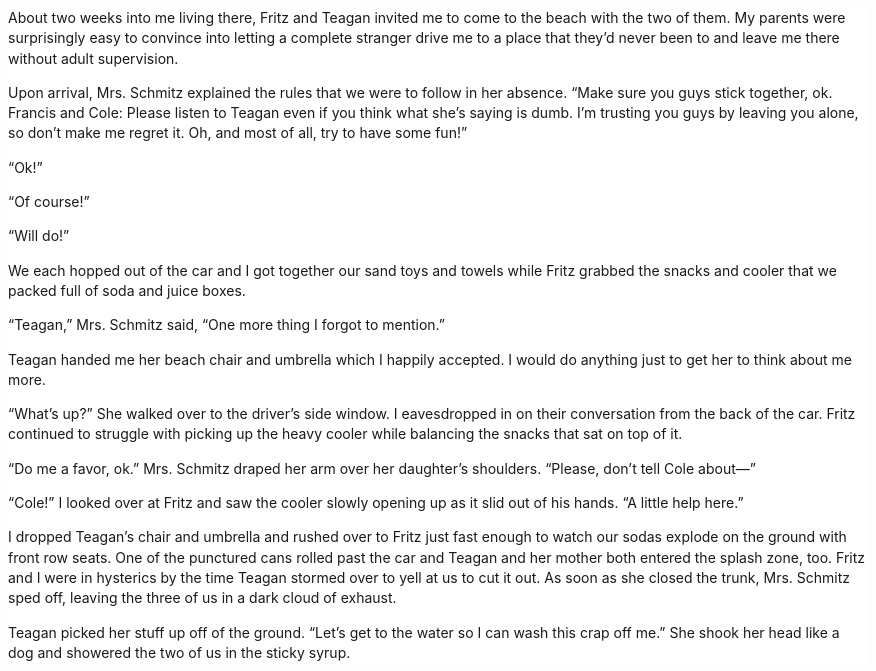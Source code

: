 
  
About two weeks into me living there, Fritz and Teagan invited me to come to the beach with the two of them. My parents were surprisingly easy to convince into letting a complete stranger drive me to a place that they’d never been to and leave me there without adult supervision. 
  

  
Upon arrival, Mrs. Schmitz explained the rules that we were to follow in her absence. “Make sure you guys stick together, ok. Francis and Cole: Please listen to Teagan even if you think what she’s saying is dumb. I’m trusting you guys by leaving you alone, so don’t make me regret it. Oh, and most of all, try to have some fun!” 
  

  
“Ok!” 
  

  
“Of course!”
  

  
“Will do!”
  

  
We each hopped out of the car and I got together our sand toys and towels while Fritz grabbed the snacks and cooler that we packed full of soda and juice boxes. 
  

  
“Teagan,” Mrs. Schmitz said, “One more thing I forgot to mention.” 
  

  
Teagan handed me her beach chair and umbrella which I happily accepted. I would do anything just to get her to think about me more. 
  

  
“What’s up?” She walked over to the driver’s side window. I eavesdropped in on their conversation from the back of the car. Fritz continued to struggle with picking up the heavy cooler while balancing the snacks that sat on top of it. 
  

  
“Do me a favor, ok.” Mrs. Schmitz draped her arm over her daughter’s shoulders. “Please, don’t tell Cole about—”
  

  
“Cole!” I looked over at Fritz and saw the cooler slowly opening up as it slid out of his hands. “A little help here.”
  

  
I dropped Teagan’s chair and umbrella and rushed over to Fritz just fast enough to watch our sodas explode on the ground with front row seats. One of the punctured cans rolled past the car and Teagan and her mother both entered the splash zone, too. Fritz and I were in hysterics by the time Teagan stormed over to yell at us to cut it out. As soon as she closed the trunk, Mrs. Schmitz sped off, leaving the three of us in a dark cloud of exhaust. 
  

  
Teagan picked her stuff up off of the ground. “Let’s get to the water so I can wash this crap off me.” She shook her head like a dog and showered the two of us in the sticky syrup. 
  
